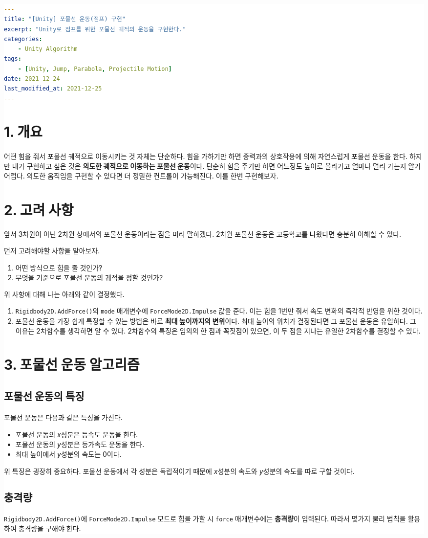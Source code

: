 ```yaml
---
title: "[Unity] 포물선 운동(점프) 구현"
excerpt: "Unity로 점프를 위한 포물선 궤적의 운동을 구현한다."
categories:
    - Unity Algorithm
tags:
    - [Unity, Jump, Parabola, Projectile Motion]
date: 2021-12-24
last_modified_at: 2021-12-25
---
```


# 1. 개요

어떤 힘을 줘서 포물선 궤적으로 이동시키는 것 자체는 단순하다. 힘을 가하기만 하면 중력과의 상호작용에 의해 자연스럽게 포물선 운동을 한다. 하지만 내가 구현하고 싶은 것은 **의도한 궤적으로 이동하는 포물선 운동**이다. 단순히 힘을 주기만 하면 어느정도 높이로 올라가고 얼마나 멀리 가는지 알기 어렵다. 의도한 움직임을 구현할 수 있다면 더 정밀한 컨트롤이 가능해진다. 이를 한번 구현해보자.

# 2. 고려 사항

앞서 3차원이 아닌 2차원 상에서의 포물선 운동이라는 점을 미리 말하겠다. 2차원 포물선 운동은 고등학교를 나왔다면 충분히 이해할 수 있다.

먼저 고려해야할 사항을 알아보자.

1. 어떤 방식으로 힘을 줄 것인가?
2. 무엇을 기준으로 포물선 운동의 궤적을 정할 것인가?

위 사항에 대해 나는 아래와 같이 결정했다.

1. `Rigidbody2D.AddForce()`의 `mode` 매개변수에 `ForceMode2D.Impulse` 값을 준다. 이는 힘을 1번만 줘서 속도 변화의 즉각적 반영을 위한 것이다.
2. 포물선 운동을 가장 쉽게 특정할 수 있는 방법은 바로 **최대 높이까지의 변위**이다. 최대 높이의 위치가 결정된다면 그 포물선 운동은 유일하다. 그 이유는 2차함수를 생각하면 알 수 있다. 2차함수의 특징은 임의의 한 점과 꼭짓점이 있으면, 이 두 점을 지나는 유일한 2차함수를 결정할 수 있다.


# 3. 포물선 운동 알고리즘

## 포물선 운동의 특징

포물선 운동은 다음과 같은 특징을 가진다. 

* 포물선 운동의 $x$성분은 등속도 운동을 한다.
* 포물선 운동의 $y$성분은 등가속도 운동을 한다.
* 최대 높이에서 $y$성분의 속도는 0이다.

위 특징은 굉장히 중요하다. 포물선 운동에서 각 성분은 독립적이기 때문에 $x$성분의 속도와 $y$성분의 속도를 따로 구할 것이다.

## 충격량

`Rigidbody2D.AddForce()`에 `ForceMode2D.Impulse` 모드로 힘을 가할 시 `force` 매개변수에는 **충격량**이 입력된다. 따라서 몇가지 물리 법칙을 활용하여 충격량을 구해야 한다.

